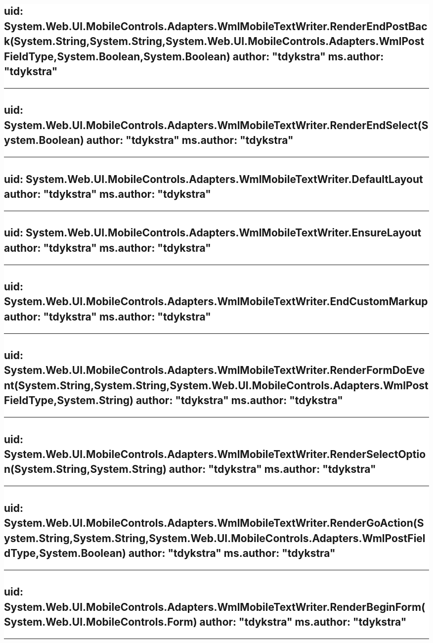 uid: System.Web.UI.MobileControls.Adapters.WmlMobileTextWriter.RenderEndPostBack(System.String,System.String,System.Web.UI.MobileControls.Adapters.WmlPostFieldType,System.Boolean,System.Boolean)
author: "tdykstra"
ms.author: "tdykstra"
---

---
uid: System.Web.UI.MobileControls.Adapters.WmlMobileTextWriter.RenderEndSelect(System.Boolean)
author: "tdykstra"
ms.author: "tdykstra"
---

---
uid: System.Web.UI.MobileControls.Adapters.WmlMobileTextWriter.DefaultLayout
author: "tdykstra"
ms.author: "tdykstra"
---

---
uid: System.Web.UI.MobileControls.Adapters.WmlMobileTextWriter.EnsureLayout
author: "tdykstra"
ms.author: "tdykstra"
---

---
uid: System.Web.UI.MobileControls.Adapters.WmlMobileTextWriter.EndCustomMarkup
author: "tdykstra"
ms.author: "tdykstra"
---

---
uid: System.Web.UI.MobileControls.Adapters.WmlMobileTextWriter.RenderFormDoEvent(System.String,System.String,System.Web.UI.MobileControls.Adapters.WmlPostFieldType,System.String)
author: "tdykstra"
ms.author: "tdykstra"
---

---
uid: System.Web.UI.MobileControls.Adapters.WmlMobileTextWriter.RenderSelectOption(System.String,System.String)
author: "tdykstra"
ms.author: "tdykstra"
---

---
uid: System.Web.UI.MobileControls.Adapters.WmlMobileTextWriter.RenderGoAction(System.String,System.String,System.Web.UI.MobileControls.Adapters.WmlPostFieldType,System.Boolean)
author: "tdykstra"
ms.author: "tdykstra"
---

---
uid: System.Web.UI.MobileControls.Adapters.WmlMobileTextWriter.RenderBeginForm(System.Web.UI.MobileControls.Form)
author: "tdykstra"
ms.author: "tdykstra"
---

---
